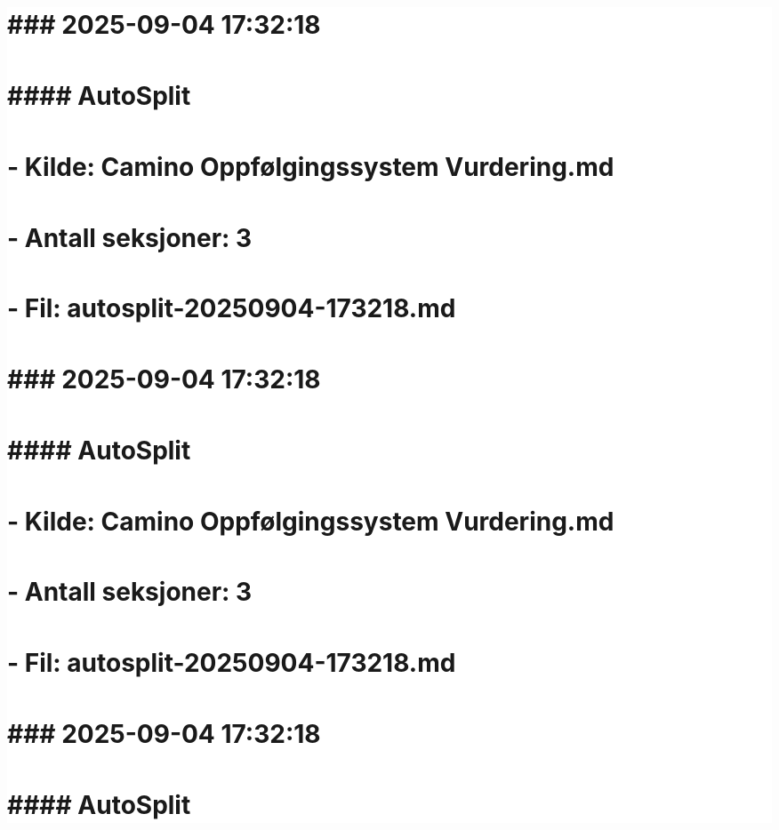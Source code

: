 #

# \### 2025-09-04 17:32:18

# \#### AutoSplit

# \- Kilde: Camino Oppfølgingssystem Vurdering.md

# \- Antall seksjoner: 3

# \- Fil: autosplit-20250904-173218.md

#

#

#

#

# \### 2025-09-04 17:32:18

# \#### AutoSplit

# \- Kilde: Camino Oppfølgingssystem Vurdering.md

# \- Antall seksjoner: 3

# \- Fil: autosplit-20250904-173218.md

#

#

#

#

# \### 2025-09-04 17:32:18

# \#### AutoSplit
